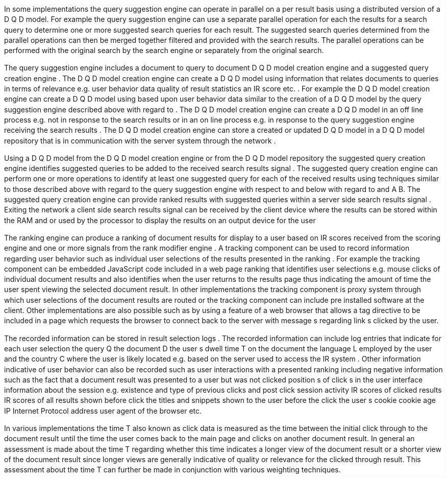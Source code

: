 In some implementations the query suggestion engine can operate in parallel on a per result basis using a distributed version of a D Q D model. For example the query suggestion engine can use a separate parallel operation for each the results for a search query to determine one or more suggested search queries for each result. The suggested search queries determined from the parallel operations can then be merged together filtered and provided with the search results. The parallel operations can be performed with the original search by the search engine or separately from the original search.

The query suggestion engine includes a document to query to document D Q D model creation engine and a suggested query creation engine . The D Q D model creation engine can create a D Q D model using information that relates documents to queries in terms of relevance e.g. user behavior data quality of result statistics an IR score etc. . For example the D Q D model creation engine can create a D Q D model using based upon user behavior data similar to the creation of a D Q D model by the query suggestion engine described above with regard to . The D Q D model creation engine can create a D Q D model in an off line process e.g. not in response to the search results or in an on line process e.g. in response to the query suggestion engine receiving the search results . The D Q D model creation engine can store a created or updated D Q D model in a D Q D model repository that is in communication with the server system through the network .

Using a D Q D model from the D Q D model creation engine or from the D Q D model repository the suggested query creation engine identifies suggested queries to be added to the received search results signal . The suggested query creation engine can perform one or more operations to identify at least one suggested query for each of the received results using techniques similar to those described above with regard to the query suggestion engine with respect to and below with regard to and A B. The suggested query creation engine can provide ranked results with suggested queries within a server side search results signal . Exiting the network a client side search results signal can be received by the client device where the results can be stored within the RAM and or used by the processor to display the results on an output device for the user

The ranking engine can produce a ranking of document results for display to a user based on IR scores received from the scoring engine and one or more signals from the rank modifier engine . A tracking component can be used to record information regarding user behavior such as individual user selections of the results presented in the ranking . For example the tracking component can be embedded JavaScript code included in a web page ranking that identifies user selections e.g. mouse clicks of individual document results and also identifies when the user returns to the results page thus indicating the amount of time the user spent viewing the selected document result. In other implementations the tracking component is proxy system through which user selections of the document results are routed or the tracking component can include pre installed software at the client. Other implementations are also possible such as by using a feature of a web browser that allows a tag directive to be included in a page which requests the browser to connect back to the server with message s regarding link s clicked by the user.

The recorded information can be stored in result selection logs . The recorded information can include log entries that indicate for each user selection the query Q the document D the user s dwell time T on the document the language L employed by the user and the country C where the user is likely located e.g. based on the server used to access the IR system . Other information indicative of user behavior can also be recorded such as user interactions with a presented ranking including negative information such as the fact that a document result was presented to a user but was not clicked position s of click s in the user interface information about the session e.g. existence and type of previous clicks and post click session activity IR scores of clicked results IR scores of all results shown before click the titles and snippets shown to the user before the click the user s cookie cookie age IP Internet Protocol address user agent of the browser etc.

In various implementations the time T also known as click data is measured as the time between the initial click through to the document result until the time the user comes back to the main page and clicks on another document result. In general an assessment is made about the time T regarding whether this time indicates a longer view of the document result or a shorter view of the document result since longer views are generally indicative of quality or relevance for the clicked through result. This assessment about the time T can further be made in conjunction with various weighting techniques.
